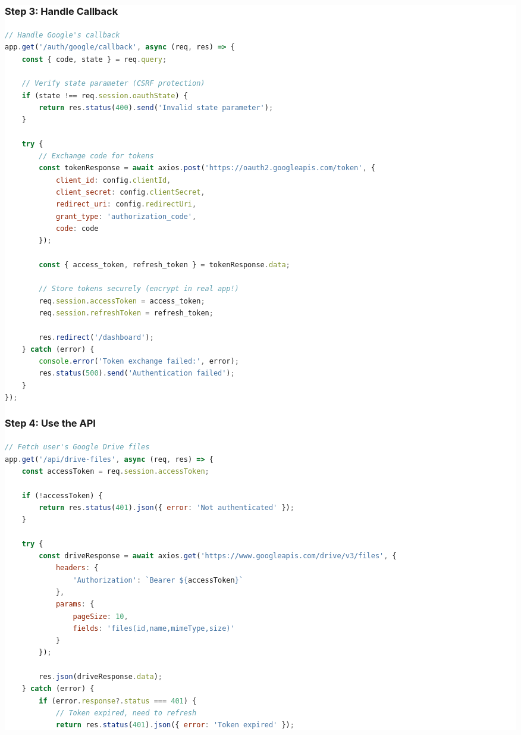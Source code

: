 
### Step 3: Handle Callback

```javascript
// Handle Google's callback
app.get('/auth/google/callback', async (req, res) => {
    const { code, state } = req.query;
    
    // Verify state parameter (CSRF protection)
    if (state !== req.session.oauthState) {
        return res.status(400).send('Invalid state parameter');
    }
    
    try {
        // Exchange code for tokens
        const tokenResponse = await axios.post('https://oauth2.googleapis.com/token', {
            client_id: config.clientId,
            client_secret: config.clientSecret,
            redirect_uri: config.redirectUri,
            grant_type: 'authorization_code',
            code: code
        });
        
        const { access_token, refresh_token } = tokenResponse.data;
        
        // Store tokens securely (encrypt in real app!)
        req.session.accessToken = access_token;
        req.session.refreshToken = refresh_token;
        
        res.redirect('/dashboard');
    } catch (error) {
        console.error('Token exchange failed:', error);
        res.status(500).send('Authentication failed');
    }
});
```


### Step 4: Use the API

```javascript
// Fetch user's Google Drive files
app.get('/api/drive-files', async (req, res) => {
    const accessToken = req.session.accessToken;
    
    if (!accessToken) {
        return res.status(401).json({ error: 'Not authenticated' });
    }
    
    try {
        const driveResponse = await axios.get('https://www.googleapis.com/drive/v3/files', {
            headers: {
                'Authorization': `Bearer ${accessToken}`
            },
            params: {
                pageSize: 10,
                fields: 'files(id,name,mimeType,size)'
            }
        });
        
        res.json(driveResponse.data);
    } catch (error) {
        if (error.response?.status === 401) {
            // Token expired, need to refresh
            return res.status(401).json({ error: 'Token expired' });
```